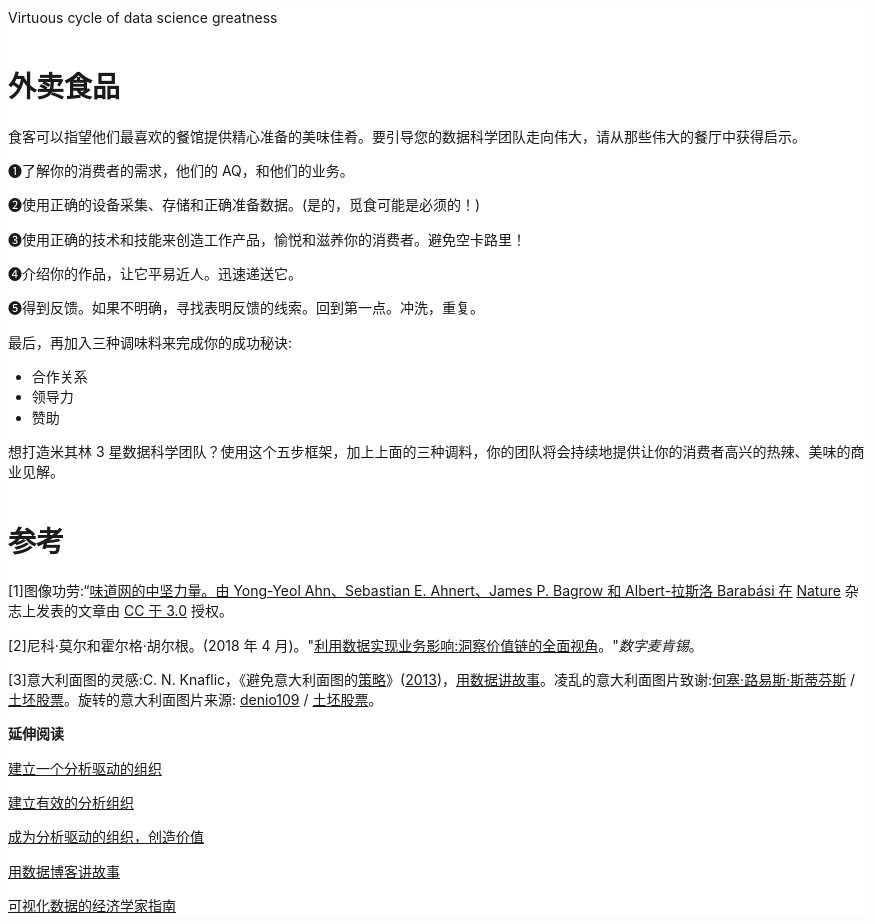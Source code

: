 Virtuous cycle of data science greatness

# 外卖食品

食客可以指望他们最喜欢的餐馆提供精心准备的美味佳肴。要引导您的数据科学团队走向伟大，请从那些伟大的餐厅中获得启示。

❶了解你的消费者的需求，他们的 AQ，和他们的业务。

❷使用正确的设备采集、存储和正确准备数据。(是的，觅食可能是必须的！)

❸使用正确的技术和技能来创造工作产品，愉悦和滋养你的消费者。避免空卡路里！

❹介绍你的作品，让它平易近人。迅速递送它。

❺得到反馈。如果不明确，寻找表明反馈的线索。回到第一点。冲洗，重复。

最后，再加入三种调味料来完成你的成功秘诀:

*   合作关系
*   领导力
*   赞助

想打造米其林 3 星数据科学团队？使用这个五步框架，加上上面的三种调料，你的团队将会持续地提供让你的消费者高兴的热辣、美味的商业见解。

# 参考

[1]图像功劳:“[味道网的中坚力量。由 Yong-Yeol Ahn、Sebastian E. Ahnert、James P. Bagrow 和 Albert-拉斯洛 Barabási 在](https://www.nature.com/articles/srep00196) [Nature](http://www.nature.com) 杂志上发表的文章由 [CC 于 3.0](http://creativecommons.org/licenses/by-nc-sa/3.0/) 授权。

[2]尼科·莫尔和霍尔格·胡尔根。(2018 年 4 月)。"[利用数据实现业务影响:洞察价值链的全面视角](https://www.mckinsey.com/~/media/McKinsey/Business%20Functions/McKinsey%20Analytics/Our%20Insights/Achieving%20business%20impact%20with%20data/Achieving-business-impact-with-data_FINAL.ashx)。"*数字麦肯锡*。

[3]意大利面图的灵感:C. N. Knaflic，《避免意大利面图的[策略](http://www.storytellingwithdata.com/blog/2013/03/avoiding-spaghetti-graph)》([2013](http://www.storytellingwithdata.com/blog/2013/03/avoiding-spaghetti-graph))，[用数据讲故事](http://www.storytellingwithdata.com/)。凌乱的意大利面图片致谢:[何塞·路易斯·斯蒂芬斯](https://stock.adobe.com/contributor/201067751/jose-luis-stephens?load_type=author&prev_url=detail) / [土坯股票](https://stock.adobe.com/)。旋转的意大利面图片来源: [denio109](https://stock.adobe.com/contributor/202313945/denio109?load_type=author&prev_url=detail) / [土坯股票](https://stock.adobe.com/)。

**延伸阅读**

[建立一个分析驱动的组织](https://www.accenture.com/us-en/~/media/Accenture/Conversion-Assets/DotCom/Documents/Global/PDF/Industries_2/Accenture-Building-Analytics-Driven-Organization.pdf)

[建立有效的分析组织](https://www.mckinsey.com/industries/financial-services/our-insights/building-an-effective-analytics-organization)

[成为分析驱动的组织，创造价值](https://www.ey.com/Publication/vwLUAssets/EY-global-becoming-an-analytics-driven-organization/%24FILE/ey-global-becoming-an-analytics-driven-organization.pdf)

[用数据博客讲故事](http://www.storytellingwithdata.com/blog/)

[可视化数据的经济学家指南](https://static1.squarespace.com/static/55d9f3fbe4b001723c108c17/t/56c70847a3360c650f175591/1455884360354/Schwabish+%2814%29+Visualizing+Data+for+Economists.pdf)
